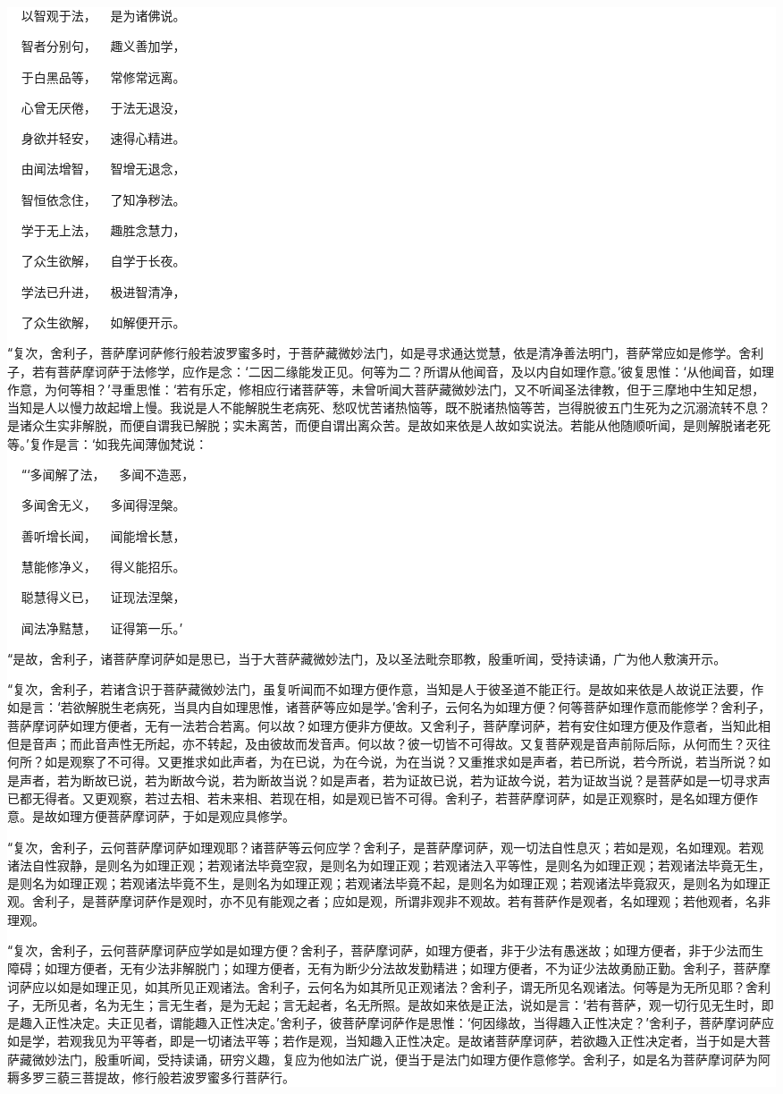 &nbsp;&nbsp;&nbsp;&nbsp;以智观于法，&nbsp;&nbsp;&nbsp;&nbsp;是为诸佛说。

&nbsp;&nbsp;&nbsp;&nbsp;智者分别句，&nbsp;&nbsp;&nbsp;&nbsp;趣义善加学，

&nbsp;&nbsp;&nbsp;&nbsp;于白黑品等，&nbsp;&nbsp;&nbsp;&nbsp;常修常远离。

&nbsp;&nbsp;&nbsp;&nbsp;心曾无厌倦，&nbsp;&nbsp;&nbsp;&nbsp;于法无退没，

&nbsp;&nbsp;&nbsp;&nbsp;身欲并轻安，&nbsp;&nbsp;&nbsp;&nbsp;速得心精进。

&nbsp;&nbsp;&nbsp;&nbsp;由闻法增智，&nbsp;&nbsp;&nbsp;&nbsp;智增无退念，

&nbsp;&nbsp;&nbsp;&nbsp;智恒依念住，&nbsp;&nbsp;&nbsp;&nbsp;了知净秽法。

&nbsp;&nbsp;&nbsp;&nbsp;学于无上法，&nbsp;&nbsp;&nbsp;&nbsp;趣胜念慧力，

&nbsp;&nbsp;&nbsp;&nbsp;了众生欲解，&nbsp;&nbsp;&nbsp;&nbsp;自学于长夜。

&nbsp;&nbsp;&nbsp;&nbsp;学法已升进，&nbsp;&nbsp;&nbsp;&nbsp;极进智清净，

&nbsp;&nbsp;&nbsp;&nbsp;了众生欲解，&nbsp;&nbsp;&nbsp;&nbsp;如解便开示。

“复次，舍利子，菩萨摩诃萨修行般若波罗蜜多时，于菩萨藏微妙法门，如是寻求通达觉慧，依是清净善法明门，菩萨常应如是修学。舍利子，若有菩萨摩诃萨于法修学，应作是念：‘二因二缘能发正见。何等为二？所谓从他闻音，及以内自如理作意。’彼复思惟：‘从他闻音，如理作意，为何等相？’寻重思惟：‘若有乐定，修相应行诸菩萨等，未曾听闻大菩萨藏微妙法门，又不听闻圣法律教，但于三摩地中生知足想，当知是人以慢力故起增上慢。我说是人不能解脱生老病死、愁叹忧苦诸热恼等，既不脱诸热恼等苦，岂得脱彼五门生死为之沉溺流转不息？是诸众生实非解脱，而便自谓我已解脱；实未离苦，而便自谓出离众苦。是故如来依是人故如实说法。若能从他随顺听闻，是则解脱诸老死等。’复作是言：‘如我先闻薄伽梵说：

&nbsp;&nbsp;&nbsp;&nbsp;“‘多闻解了法，&nbsp;&nbsp;&nbsp;&nbsp;多闻不造恶，

&nbsp;&nbsp;&nbsp;&nbsp;多闻舍无义，&nbsp;&nbsp;&nbsp;&nbsp;多闻得涅槃。

&nbsp;&nbsp;&nbsp;&nbsp;善听增长闻，&nbsp;&nbsp;&nbsp;&nbsp;闻能增长慧，

&nbsp;&nbsp;&nbsp;&nbsp;慧能修净义，&nbsp;&nbsp;&nbsp;&nbsp;得义能招乐。

&nbsp;&nbsp;&nbsp;&nbsp;聪慧得义已，&nbsp;&nbsp;&nbsp;&nbsp;证现法涅槃，

&nbsp;&nbsp;&nbsp;&nbsp;闻法净黠慧，&nbsp;&nbsp;&nbsp;&nbsp;证得第一乐。’

“是故，舍利子，诸菩萨摩诃萨如是思已，当于大菩萨藏微妙法门，及以圣法毗奈耶教，殷重听闻，受持读诵，广为他人敷演开示。

“复次，舍利子，若诸含识于菩萨藏微妙法门，虽复听闻而不如理方便作意，当知是人于彼圣道不能正行。是故如来依是人故说正法要，作如是言：‘若欲解脱生老病死，当具内自如理思惟，诸菩萨等应如是学。’舍利子，云何名为如理方便？何等菩萨如理作意而能修学？舍利子，菩萨摩诃萨如理方便者，无有一法若合若离。何以故？如理方便非方便故。又舍利子，菩萨摩诃萨，若有安住如理方便及作意者，当知此相但是音声；而此音声性无所起，亦不转起，及由彼故而发音声。何以故？彼一切皆不可得故。又复菩萨观是音声前际后际，从何而生？灭往何所？如是观察了不可得。又更推求如此声者，为在已说，为在今说，为在当说？又重推求如是声者，若已所说，若今所说，若当所说？如是声者，若为断故已说，若为断故今说，若为断故当说？如是声者，若为证故已说，若为证故今说，若为证故当说？是菩萨如是一切寻求声已都无得者。又更观察，若过去相、若未来相、若现在相，如是观已皆不可得。舍利子，若菩萨摩诃萨，如是正观察时，是名如理方便作意。是故如理方便菩萨摩诃萨，于如是观应具修学。

“复次，舍利子，云何菩萨摩诃萨如理观耶？诸菩萨等云何应学？舍利子，是菩萨摩诃萨，观一切法自性息灭；若如是观，名如理观。若观诸法自性寂静，是则名为如理正观；若观诸法毕竟空寂，是则名为如理正观；若观诸法入平等性，是则名为如理正观；若观诸法毕竟无生，是则名为如理正观；若观诸法毕竟不生，是则名为如理正观；若观诸法毕竟不起，是则名为如理正观；若观诸法毕竟寂灭，是则名为如理正观。舍利子，是菩萨摩诃萨作是观时，亦不见有能观之者；应如是观，所谓非观非不观故。若有菩萨作是观者，名如理观；若他观者，名非理观。

“复次，舍利子，云何菩萨摩诃萨应学如是如理方便？舍利子，菩萨摩诃萨，如理方便者，非于少法有愚迷故；如理方便者，非于少法而生障碍；如理方便者，无有少法非解脱门；如理方便者，无有为断少分法故发勤精进；如理方便者，不为证少法故勇励正勤。舍利子，菩萨摩诃萨应以如是如理正见，如其所见正观诸法。舍利子，云何名为如其所见正观诸法？舍利子，谓无所见名观诸法。何等是为无所见耶？舍利子，无所见者，名为无生；言无生者，是为无起；言无起者，名无所照。是故如来依是正法，说如是言：‘若有菩萨，观一切行见无生时，即是趣入正性决定。夫正见者，谓能趣入正性决定。’舍利子，彼菩萨摩诃萨作是思惟：‘何因缘故，当得趣入正性决定？’舍利子，菩萨摩诃萨应如是学，若观我见为平等者，即是一切诸法平等；若作是观，当知趣入正性决定。是故诸菩萨摩诃萨，若欲趣入正性决定者，当于如是大菩萨藏微妙法门，殷重听闻，受持读诵，研穷义趣，复应为他如法广说，便当于是法门如理方便作意修学。舍利子，如是名为菩萨摩诃萨为阿耨多罗三藐三菩提故，修行般若波罗蜜多行菩萨行。